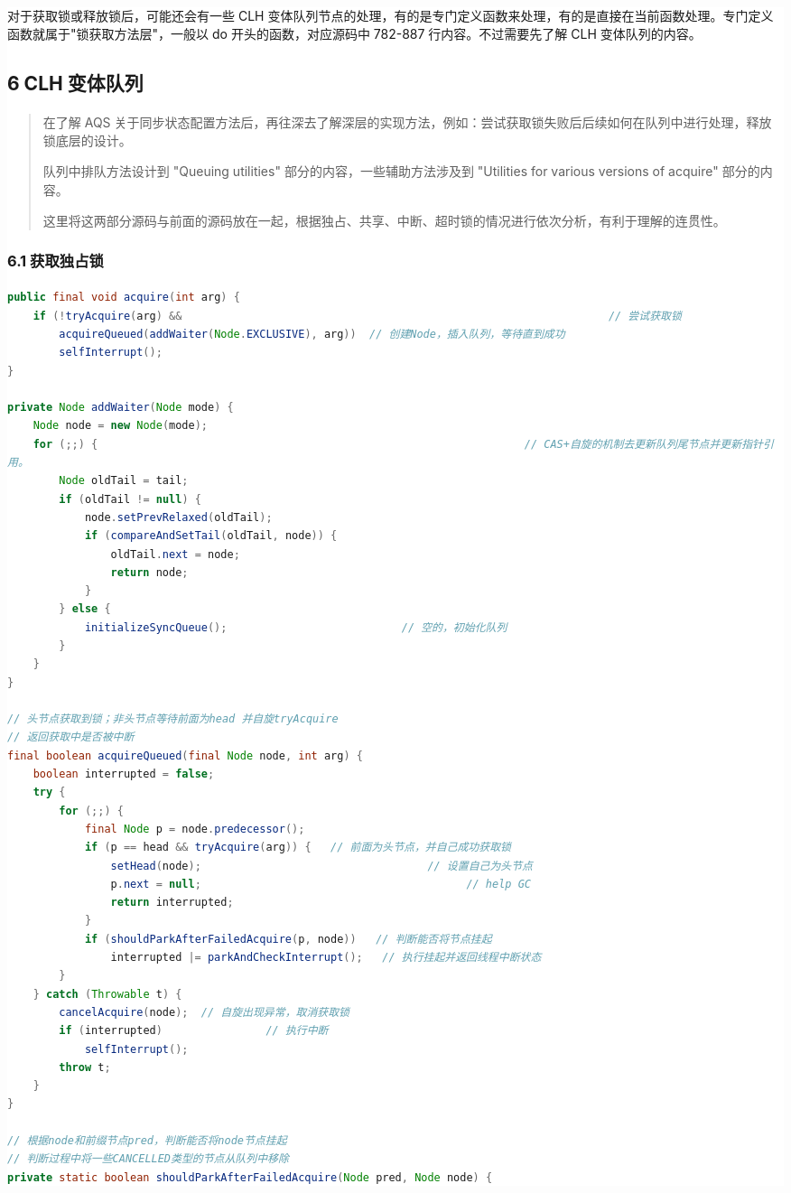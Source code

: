 对于获取锁或释放锁后，可能还会有一些 CLH 变体队列节点的处理，有的是专门定义函数来处理，有的是直接在当前函数处理。专门定义函数就属于"锁获取方法层"，一般以 do 开头的函数，对应源码中 782-887 行内容。不过需要先了解 CLH 变体队列的内容。

## 6 CLH 变体队列

> 在了解 AQS 关于同步状态配置方法后，再往深去了解深层的实现方法，例如：尝试获取锁失败后后续如何在队列中进行处理，释放锁底层的设计。
>
> 队列中排队方法设计到 "Queuing utilities" 部分的内容，一些辅助方法涉及到 "Utilities for various versions of acquire" 部分的内容。
> 
> 这里将这两部分源码与前面的源码放在一起，根据独占、共享、中断、超时锁的情况进行依次分析，有利于理解的连贯性。

### 6.1 获取独占锁

```java
public final void acquire(int arg) {
	if (!tryAcquire(arg) &&                                                                  // 尝试获取锁
		acquireQueued(addWaiter(Node.EXCLUSIVE), arg))  // 创建Node，插入队列，等待直到成功
		selfInterrupt();
}

private Node addWaiter(Node mode) {
	Node node = new Node(mode);
	for (;;) {                                                                  // CAS+自旋的机制去更新队列尾节点并更新指针引用。
		Node oldTail = tail;
		if (oldTail != null) {
			node.setPrevRelaxed(oldTail);
			if (compareAndSetTail(oldTail, node)) {
				oldTail.next = node;
				return node;
			}
		} else {
			initializeSyncQueue();                           // 空的，初始化队列
		}
	}
}

// 头节点获取到锁；非头节点等待前面为head 并自旋tryAcquire
// 返回获取中是否被中断
final boolean acquireQueued(final Node node, int arg) {
	boolean interrupted = false;
	try {
		for (;;) {
			final Node p = node.predecessor();
			if (p == head && tryAcquire(arg)) {   // 前面为头节点，并自己成功获取锁
				setHead(node);                                   // 设置自己为头节点
				p.next = null;                                         // help GC
				return interrupted;
			}
			if (shouldParkAfterFailedAcquire(p, node))   // 判断能否将节点挂起
				interrupted |= parkAndCheckInterrupt();   // 执行挂起并返回线程中断状态
		}
	} catch (Throwable t) {
		cancelAcquire(node);  // 自旋出现异常，取消获取锁
		if (interrupted)                // 执行中断
			selfInterrupt();
		throw t;
	}
}

// 根据node和前缀节点pred，判断能否将node节点挂起
// 判断过程中将一些CANCELLED类型的节点从队列中移除
private static boolean shouldParkAfterFailedAcquire(Node pred, Node node) {
```